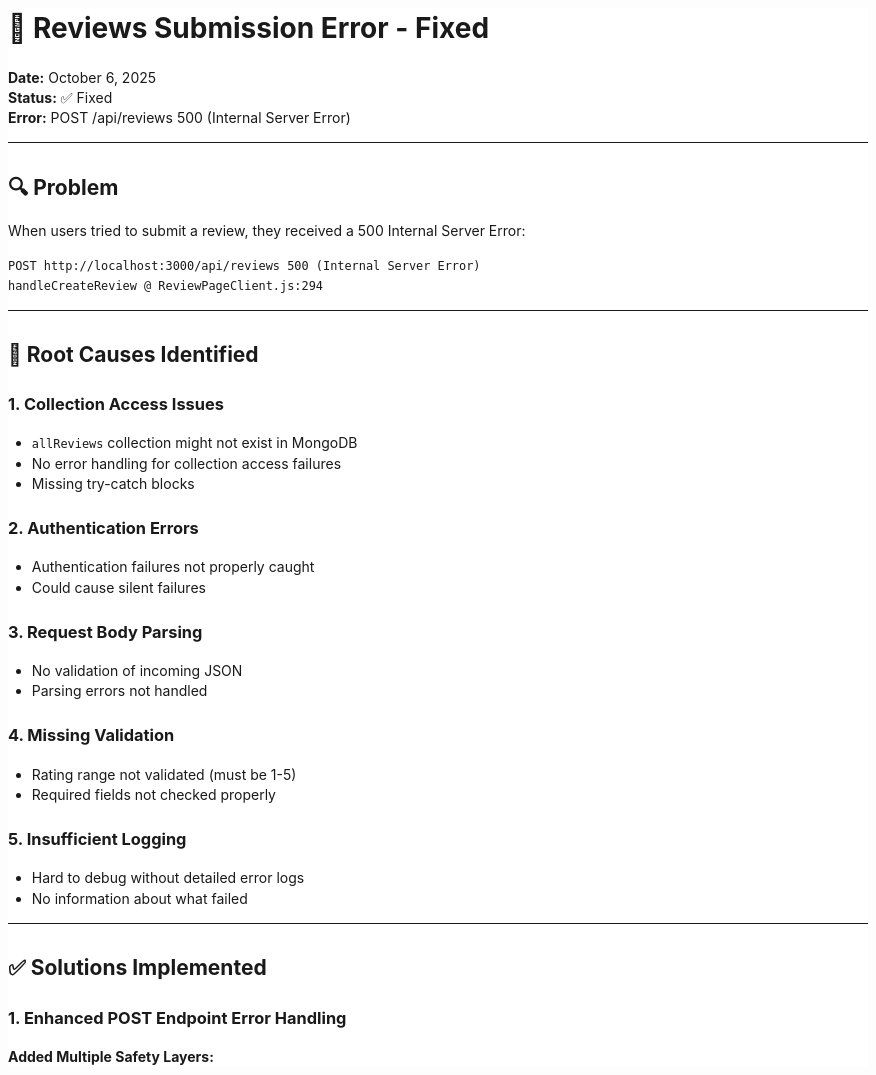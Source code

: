 # 🐛 Reviews Submission Error - Fixed

**Date:** October 6, 2025  
**Status:** ✅ Fixed  
**Error:** POST /api/reviews 500 (Internal Server Error)

---

## 🔍 Problem

When users tried to submit a review, they received a 500 Internal Server Error:

```
POST http://localhost:3000/api/reviews 500 (Internal Server Error)
handleCreateReview @ ReviewPageClient.js:294
```

---

## 🎯 Root Causes Identified

### 1. **Collection Access Issues**
- `allReviews` collection might not exist in MongoDB
- No error handling for collection access failures
- Missing try-catch blocks

### 2. **Authentication Errors**
- Authentication failures not properly caught
- Could cause silent failures

### 3. **Request Body Parsing**
- No validation of incoming JSON
- Parsing errors not handled

### 4. **Missing Validation**
- Rating range not validated (must be 1-5)
- Required fields not checked properly

### 5. **Insufficient Logging**
- Hard to debug without detailed error logs
- No information about what failed

---

## ✅ Solutions Implemented

### **1. Enhanced POST Endpoint Error Handling**

**Added Multiple Safety Layers:**
